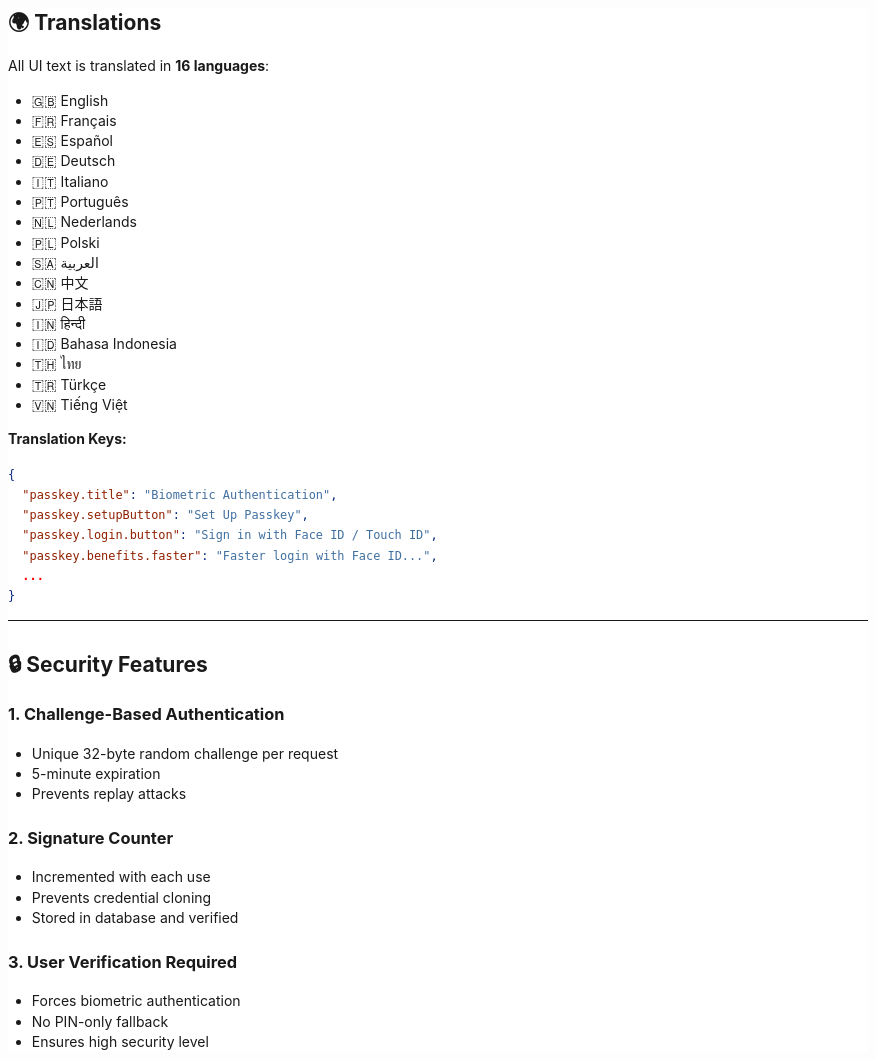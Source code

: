 
## 🌍 Translations

All UI text is translated in **16 languages**:
- 🇬🇧 English
- 🇫🇷 Français
- 🇪🇸 Español
- 🇩🇪 Deutsch
- 🇮🇹 Italiano
- 🇵🇹 Português
- 🇳🇱 Nederlands
- 🇵🇱 Polski
- 🇸🇦 العربية
- 🇨🇳 中文
- 🇯🇵 日本語
- 🇮🇳 हिन्दी
- 🇮🇩 Bahasa Indonesia
- 🇹🇭 ไทย
- 🇹🇷 Türkçe
- 🇻🇳 Tiếng Việt

**Translation Keys:**
```json
{
  "passkey.title": "Biometric Authentication",
  "passkey.setupButton": "Set Up Passkey",
  "passkey.login.button": "Sign in with Face ID / Touch ID",
  "passkey.benefits.faster": "Faster login with Face ID...",
  ...
}
```

---

## 🔒 Security Features

### 1. **Challenge-Based Authentication**
- Unique 32-byte random challenge per request
- 5-minute expiration
- Prevents replay attacks

### 2. **Signature Counter**
- Incremented with each use
- Prevents credential cloning
- Stored in database and verified

### 3. **User Verification Required**
- Forces biometric authentication
- No PIN-only fallback
- Ensures high security level

